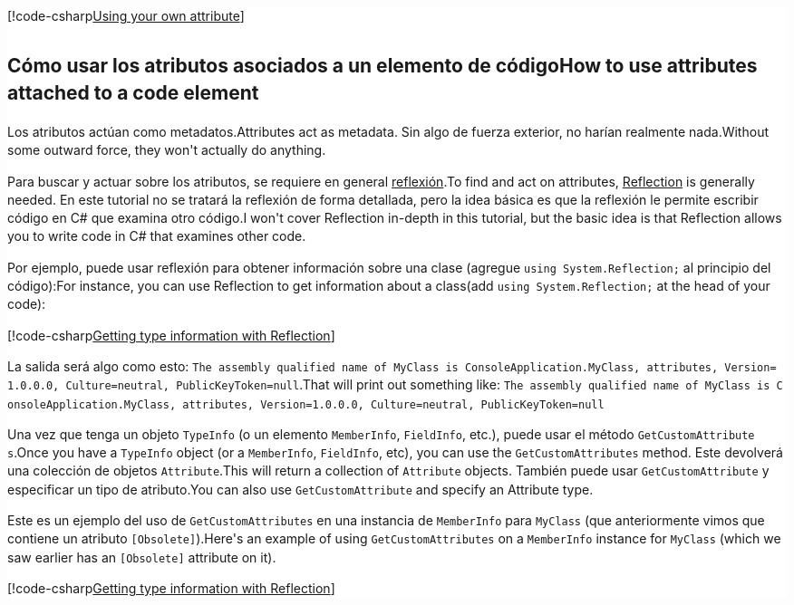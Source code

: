 [!code-csharp[Using your own attribute](../../../samples/snippets/csharp/tutorials/attributes/Program.cs#AttributeUsageExample2)]

## <a name="how-to-use-attributes-attached-to-a-code-element"></a><span data-ttu-id="c0ef4-174">Cómo usar los atributos asociados a un elemento de código</span><span class="sxs-lookup"><span data-stu-id="c0ef4-174">How to use attributes attached to a code element</span></span>

<span data-ttu-id="c0ef4-175">Los atributos actúan como metadatos.</span><span class="sxs-lookup"><span data-stu-id="c0ef4-175">Attributes act as metadata.</span></span> <span data-ttu-id="c0ef4-176">Sin algo de fuerza exterior, no harían realmente nada.</span><span class="sxs-lookup"><span data-stu-id="c0ef4-176">Without some outward force, they won't actually do anything.</span></span>

<span data-ttu-id="c0ef4-177">Para buscar y actuar sobre los atributos, se requiere en general [reflexión](../programming-guide/concepts/reflection.md).</span><span class="sxs-lookup"><span data-stu-id="c0ef4-177">To find and act on attributes, [Reflection](../programming-guide/concepts/reflection.md) is generally needed.</span></span> <span data-ttu-id="c0ef4-178">En este tutorial no se tratará la reflexión de forma detallada, pero la idea básica es que la reflexión le permite escribir código en C# que examina otro código.</span><span class="sxs-lookup"><span data-stu-id="c0ef4-178">I won't cover Reflection in-depth in this tutorial, but the basic idea is that Reflection allows you to write code in C# that examines other code.</span></span>

<span data-ttu-id="c0ef4-179">Por ejemplo, puede usar reflexión para obtener información sobre una clase (agregue `using System.Reflection;` al principio del código):</span><span class="sxs-lookup"><span data-stu-id="c0ef4-179">For instance, you can use Reflection to get information about a class(add `using System.Reflection;` at the head of your code):</span></span>

[!code-csharp[Getting type information with Reflection](../../../samples/snippets/csharp/tutorials/attributes/Program.cs#ReflectionExample1)]

<span data-ttu-id="c0ef4-180">La salida será algo como esto: `The assembly qualified name of MyClass is ConsoleApplication.MyClass, attributes, Version=1.0.0.0, Culture=neutral, PublicKeyToken=null`.</span><span class="sxs-lookup"><span data-stu-id="c0ef4-180">That will print out something like: `The assembly qualified name of MyClass is ConsoleApplication.MyClass, attributes, Version=1.0.0.0, Culture=neutral, PublicKeyToken=null`</span></span>

<span data-ttu-id="c0ef4-181">Una vez que tenga un objeto `TypeInfo` (o un elemento `MemberInfo`, `FieldInfo`, etc.), puede usar el método `GetCustomAttributes`.</span><span class="sxs-lookup"><span data-stu-id="c0ef4-181">Once you have a `TypeInfo` object (or a `MemberInfo`, `FieldInfo`, etc), you can use the `GetCustomAttributes` method.</span></span> <span data-ttu-id="c0ef4-182">Este devolverá una colección de objetos `Attribute`.</span><span class="sxs-lookup"><span data-stu-id="c0ef4-182">This will return a collection of `Attribute` objects.</span></span>
<span data-ttu-id="c0ef4-183">También puede usar `GetCustomAttribute` y especificar un tipo de atributo.</span><span class="sxs-lookup"><span data-stu-id="c0ef4-183">You can also use `GetCustomAttribute` and specify an Attribute type.</span></span>

<span data-ttu-id="c0ef4-184">Este es un ejemplo del uso de `GetCustomAttributes` en una instancia de `MemberInfo` para `MyClass` (que anteriormente vimos que contiene un atributo `[Obsolete]`).</span><span class="sxs-lookup"><span data-stu-id="c0ef4-184">Here's an example of using `GetCustomAttributes` on a `MemberInfo` instance for `MyClass` (which we saw earlier has an `[Obsolete]` attribute on it).</span></span>

[!code-csharp[Getting type information with Reflection](../../../samples/snippets/csharp/tutorials/attributes/Program.cs#ReflectionExample2)]
